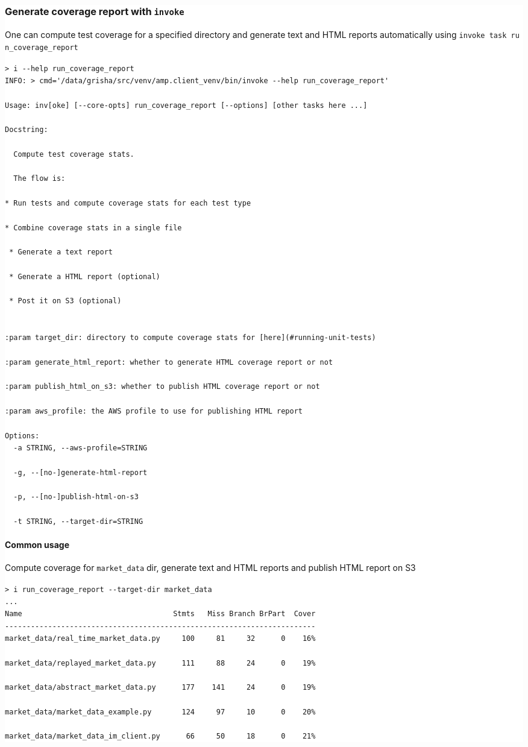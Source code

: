 ### Generate coverage report with `invoke`

One can compute test coverage for a specified directory and generate text and
HTML reports automatically using `invoke task run_coverage_report`

```
> i --help run_coverage_report
INFO: > cmd='/data/grisha/src/venv/amp.client_venv/bin/invoke --help run_coverage_report'

Usage: inv[oke] [--core-opts] run_coverage_report [--options] [other tasks here ...]

Docstring:

  Compute test coverage stats.

  The flow is:

* Run tests and compute coverage stats for each test type

* Combine coverage stats in a single file

 * Generate a text report

 * Generate a HTML report (optional)

 * Post it on S3 (optional)


:param target_dir: directory to compute coverage stats for [here](#running-unit-tests)

:param generate_html_report: whether to generate HTML coverage report or not

:param publish_html_on_s3: whether to publish HTML coverage report or not

:param aws_profile: the AWS profile to use for publishing HTML report

Options:
  -a STRING, --aws-profile=STRING

  -g, --[no-]generate-html-report

  -p, --[no-]publish-html-on-s3

  -t STRING, --target-dir=STRING
```

#### Common usage

Compute coverage for `market_data` dir, generate text and HTML reports and
publish HTML report on S3

```
> i run_coverage_report --target-dir market_data
...
Name                                   Stmts   Miss Branch BrPart  Cover
------------------------------------------------------------------------
market_data/real_time_market_data.py     100     81     32      0    16%

market_data/replayed_market_data.py      111     88     24      0    19%

market_data/abstract_market_data.py      177    141     24      0    19%

market_data/market_data_example.py       124     97     10      0    20%

market_data/market_data_im_client.py      66     50     18      0    21%
```